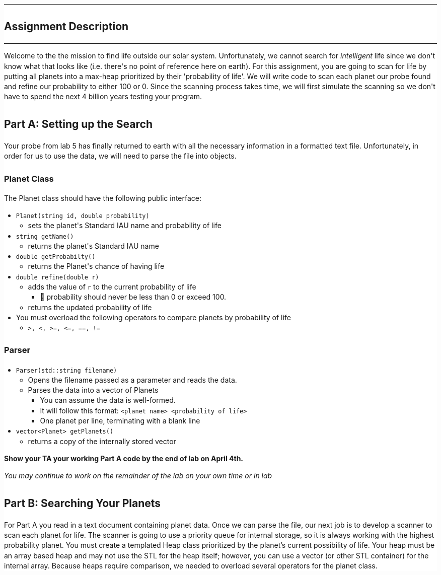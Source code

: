 ***
## Assignment Description
***

Welcome to the the mission to find life outside our solar system. Unfortunately, we cannot search for _intelligent_ life since we don't know what that looks like (i.e. there's no point of reference here on earth). For this assignment, you are going to scan for life by putting all planets into a max-heap prioritized by their 'probability of life'. We will write code to scan each planet our probe found and refine our probability to either 100 or 0. Since the scanning process takes time, we will first simulate the scanning so we don't have to spend the next 4 billion years testing your program.

## Part A: Setting up the Search

Your probe from lab 5 has finally returned to earth with all the necessary information in a formatted text file. Unfortunately, in order for us to use the data, we will need to parse the file into objects.

### Planet Class
The Planet class should have the following public interface:

* `Planet(string id, double probability)`
    * sets the planet's Standard IAU name and probability of life
* `string getName()`
    * returns the planet's Standard IAU name
* `double getProbabilty()`
    * returns the Planet's chance of having life
* `double refine(double r)`
    * adds the value of `r` to the current probability of life
        * :no_entry_sign: probability should never be less than 0 or exceed 100.
    * returns the updated probability of life
* You must overload the following operators to compare planets by probability of life
    * `>, <, >=, <=, ==, !=`

### Parser

* `Parser(std::string filename)`
    * Opens the filename passed as a parameter and reads the data.
    * Parses the data into a vector of Planets
        * You can assume the data is well-formed.
        * It will follow this format: `<planet name> <probability of life>`
        * One planet per line, terminating with a blank line
* `vector<Planet> getPlanets()`
    * returns a copy of the internally stored vector

__Show your TA your working Part A code by the end of lab on April 4th.__

_You may continue to work on the remainder of the lab on your own time or in lab_

## Part B: Searching Your Planets

For Part A you read in a text document containing planet data. Once we can parse the file, our next job is to develop a scanner to scan each planet for life. The scanner is going to use a priority queue for internal storage, so it is always working with the highest probability planet. You must create a templated Heap class prioritized by the planet’s current possibility of life. Your heap must be an array based heap and may not use the STL for the heap itself; however, you can use a vector (or other STL container) for the internal array. Because heaps require comparison, we needed to overload several operators for the planet class.
